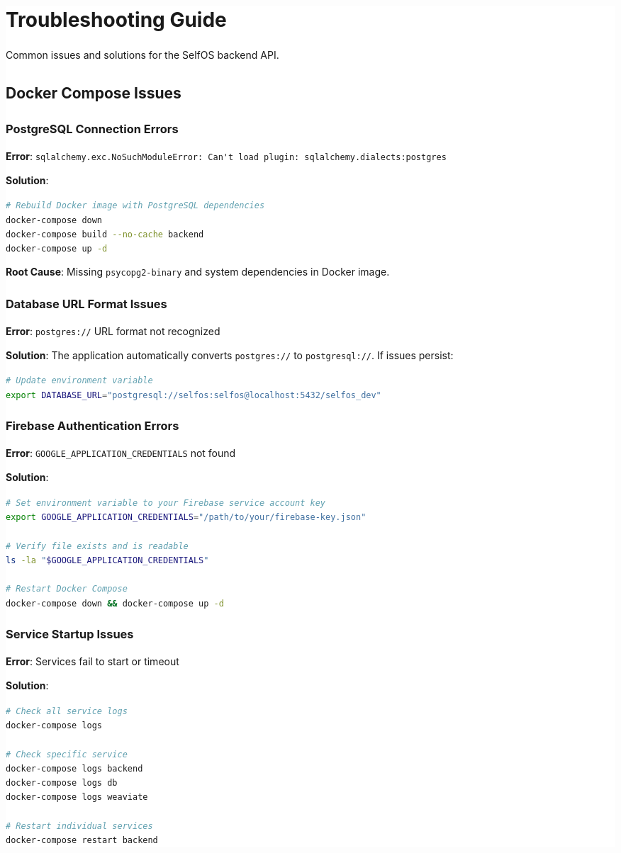 # Troubleshooting Guide

Common issues and solutions for the SelfOS backend API.

## Docker Compose Issues

### PostgreSQL Connection Errors

**Error**: `sqlalchemy.exc.NoSuchModuleError: Can't load plugin: sqlalchemy.dialects:postgres`

**Solution**:
```bash
# Rebuild Docker image with PostgreSQL dependencies
docker-compose down
docker-compose build --no-cache backend
docker-compose up -d
```

**Root Cause**: Missing `psycopg2-binary` and system dependencies in Docker image.

### Database URL Format Issues

**Error**: `postgres://` URL format not recognized

**Solution**: The application automatically converts `postgres://` to `postgresql://`. If issues persist:

```bash
# Update environment variable
export DATABASE_URL="postgresql://selfos:selfos@localhost:5432/selfos_dev"
```

### Firebase Authentication Errors

**Error**: `GOOGLE_APPLICATION_CREDENTIALS` not found

**Solution**:
```bash
# Set environment variable to your Firebase service account key
export GOOGLE_APPLICATION_CREDENTIALS="/path/to/your/firebase-key.json"

# Verify file exists and is readable
ls -la "$GOOGLE_APPLICATION_CREDENTIALS"

# Restart Docker Compose
docker-compose down && docker-compose up -d
```

### Service Startup Issues

**Error**: Services fail to start or timeout

**Solution**:
```bash
# Check all service logs
docker-compose logs

# Check specific service
docker-compose logs backend
docker-compose logs db
docker-compose logs weaviate

# Restart individual services
docker-compose restart backend
```
